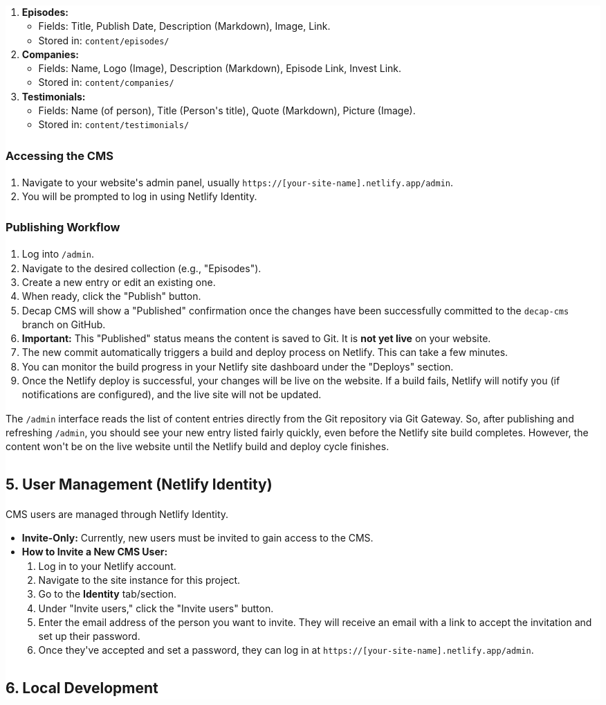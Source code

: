 1.  **Episodes:**
    - Fields: Title, Publish Date, Description (Markdown), Image, Link.
    - Stored in: `content/episodes/`
2.  **Companies:**
    - Fields: Name, Logo (Image), Description (Markdown), Episode Link, Invest Link.
    - Stored in: `content/companies/`
3.  **Testimonials:**
    - Fields: Name (of person), Title (Person's title), Quote (Markdown), Picture (Image).
    - Stored in: `content/testimonials/`

### Accessing the CMS

1.  Navigate to your website's admin panel, usually `https://[your-site-name].netlify.app/admin`.
2.  You will be prompted to log in using Netlify Identity.

### Publishing Workflow

1.  Log into `/admin`.
2.  Navigate to the desired collection (e.g., "Episodes").
3.  Create a new entry or edit an existing one.
4.  When ready, click the "Publish" button.
5.  Decap CMS will show a "Published" confirmation once the changes have been successfully committed to the `decap-cms` branch on GitHub.
6.  **Important:** This "Published" status means the content is saved to Git. It is **not yet live** on your website.
7.  The new commit automatically triggers a build and deploy process on Netlify. This can take a few minutes.
8.  You can monitor the build progress in your Netlify site dashboard under the "Deploys" section.
9.  Once the Netlify deploy is successful, your changes will be live on the website. If a build fails, Netlify will notify you (if notifications are configured), and the live site will not be updated.

The `/admin` interface reads the list of content entries directly from the Git repository via Git Gateway. So, after publishing and refreshing `/admin`, you should see your new entry listed fairly quickly, even before the Netlify site build completes. However, the content won't be on the live website until the Netlify build and deploy cycle finishes.

## 5. User Management (Netlify Identity)

CMS users are managed through Netlify Identity.

- **Invite-Only:** Currently, new users must be invited to gain access to the CMS.
- **How to Invite a New CMS User:**
  1.  Log in to your Netlify account.
  2.  Navigate to the site instance for this project.
  3.  Go to the **Identity** tab/section.
  4.  Under "Invite users," click the "Invite users" button.
  5.  Enter the email address of the person you want to invite. They will receive an email with a link to accept the invitation and set up their password.
  6.  Once they've accepted and set a password, they can log in at `https://[your-site-name].netlify.app/admin`.

## 6. Local Development
